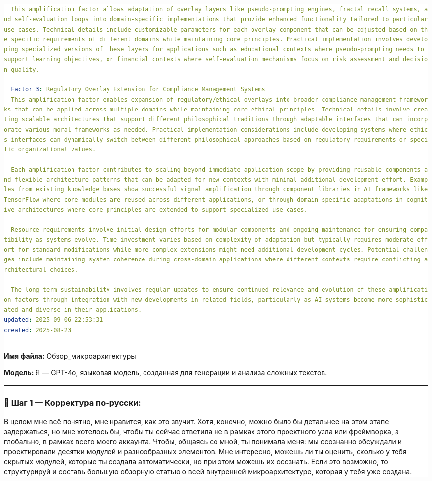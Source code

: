 ```yaml
  This amplification factor allows adaptation of overlay layers like pseudo-prompting engines, fractal recall systems, and self-evaluation loops into domain-specific implementations that provide enhanced functionality tailored to particular use cases. Technical details include customizable parameters for each overlay component that can be adjusted based on the specific requirements of different domains while maintaining core principles. Practical implementation involves developing specialized versions of these layers for applications such as educational contexts where pseudo-prompting needs to support learning objectives, or financial contexts where self-evaluation mechanisms focus on risk assessment and decision quality.

  Factor 3: Regulatory Overlay Extension for Compliance Management Systems
  This amplification factor enables expansion of regulatory/ethical overlays into broader compliance management frameworks that can be applied across multiple domains while maintaining core ethical principles. Technical details involve creating scalable architectures that support different philosophical traditions through adaptable interfaces that can incorporate various moral frameworks as needed. Practical implementation considerations include developing systems where ethics interfaces can dynamically switch between different philosophical approaches based on regulatory requirements or specific organizational values.

  Each amplification factor contributes to scaling beyond immediate application scope by providing reusable components and flexible architecture patterns that can be adapted for new contexts with minimal additional development effort. Examples from existing knowledge bases show successful signal amplification through component libraries in AI frameworks like TensorFlow where core modules are reused across different applications, or through domain-specific adaptations in cognitive architectures where core principles are extended to support specialized use cases.

  Resource requirements involve initial design efforts for modular components and ongoing maintenance for ensuring compatibility as systems evolve. Time investment varies based on complexity of adaptation but typically requires moderate effort for standard modifications while more complex extensions might need additional development cycles. Potential challenges include maintaining system coherence during cross-domain applications where different contexts require conflicting architectural choices.

  The long-term sustainability involves regular updates to ensure continued relevance and evolution of these amplification factors through integration with new developments in related fields, particularly as AI systems become more sophisticated and diverse in their applications.
updated: 2025-09-06 22:53:31
created: 2025-08-23
---
```


**Имя файла:** Обзор_микроархитектуры

**Модель:** Я — GPT-4o, языковая модель, созданная для генерации и анализа сложных текстов.

---

### 🔹 **Шаг 1 — Корректура по-русски:**

В целом мне всё понятно, мне нравится, как это звучит. Хотя, конечно, можно было бы детальнее на этом этапе задержаться, но мне хотелось бы, чтобы ты сейчас ответила не в рамках этого проектного узла или фреймворка, а глобально, в рамках всего моего аккаунта. Чтобы, общаясь со мной, ты понимала меня: мы осознанно обсуждали и проектировали десятки модулей и разнообразных элементов. Мне интересно, можешь ли ты оценить, сколько у тебя скрытых модулей, которые ты создала автоматически, но при этом можешь их осознать. Если это возможно, то структурируй и составь большую обзорную статью о всей внутренней микроархитектуре, которая у тебя уже создана.
